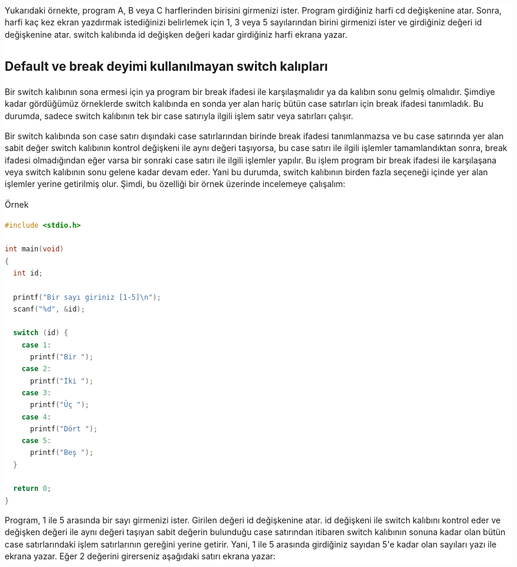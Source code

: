 Yukarıdaki örnekte, program A, B veya C harflerinden birisini girmenizi ister. Program girdiğiniz harfi cd değişkenine atar. Sonra, harfi kaç kez ekran yazdırmak istediğinizi belirlemek için 1, 3 veya 5 sayılarından birini girmenizi ister ve girdiğiniz değeri id değişkenine atar. switch kalıbında id değişken değeri kadar girdiğiniz harfi ekrana yazar.

## Default ve break deyimi kullanılmayan switch kalıpları

Bir switch kalıbının sona ermesi için ya program bir break ifadesi ile karşılaşmalıdır ya da kalıbın sonu gelmiş olmalıdır. Şimdiye kadar gördüğümüz örneklerde switch kalıbında en sonda yer alan hariç bütün case satırları için break ifadesi tanımladık. Bu durumda, sadece switch kalıbının tek bir case satırıyla ilgili işlem satır veya satırları çalışır.

Bir switch kalıbında son case satırı dışındaki case satırlarından birinde break ifadesi tanımlanmazsa ve bu case satırında yer alan sabit değer switch kalıbının kontrol değişkeni ile aynı değeri taşıyorsa, bu case satırı ile ilgili işlemler tamamlandıktan sonra, break ifadesi olmadığından eğer varsa bir sonraki case satırı ile ilgili işlemler yapılır. Bu işlem program bir break ifadesi ile karşılaşana veya switch kalıbının sonu gelene kadar devam eder. Yani bu durumda, switch kalıbının birden fazla seçeneği içinde yer alan işlemler yerine getirilmiş olur. Şimdi, bu özelliği bir örnek üzerinde incelemeye çalışalım:

Örnek

```c
#include <stdio.h>

int main(void)
{
  int id;

  printf("Bir sayı giriniz [1-5]\n");
  scanf("%d", &id);

  switch (id) {
    case 1:
      printf("Bir ");
    case 2:
      printf("İki ");
    case 3:
      printf("Üç ");
    case 4:
      printf("Dört ");
    case 5:
      printf("Beş ");
  }

  return 0;
}
```

Program, 1 ile 5 arasında bir sayı girmenizi ister. Girilen değeri id değişkenine atar. id değişkeni ile switch kalıbını kontrol eder ve değişken değeri ile aynı değeri taşıyan sabit değerin bulunduğu case satırından itibaren switch kalıbının sonuna kadar olan bütün case satırlarındaki işlem satırlarının gereğini yerine getirir. Yani, 1 ile 5 arasında girdiğiniz sayıdan 5'e kadar olan sayıları yazı ile ekrana yazar. Eğer 2 değerini girerseniz aşağıdaki satırı ekrana yazar:
